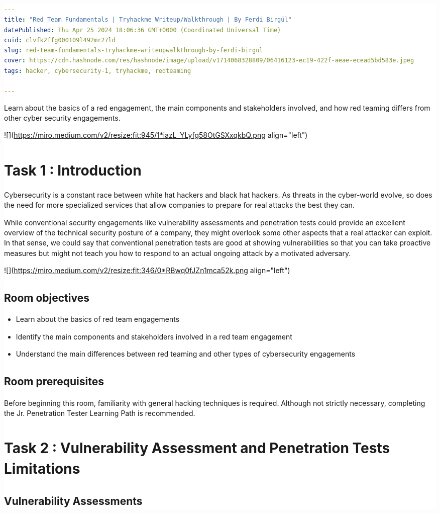 ```yaml
---
title: "Red Team Fundamentals | Tryhackme Writeup/Walkthrough | By Ferdi Birgül"
datePublished: Thu Apr 25 2024 18:06:36 GMT+0000 (Coordinated Universal Time)
cuid: clvfk2ffg000109l492mr27ld
slug: red-team-fundamentals-tryhackme-writeupwalkthrough-by-ferdi-birgul
cover: https://cdn.hashnode.com/res/hashnode/image/upload/v1714068328809/06416123-ec19-422f-aeae-ecead5bd583e.jpeg
tags: hacker, cybersecurity-1, tryhackme, redteaming

---
```


Learn about the basics of a red engagement, the main components and stakeholders involved, and how red teaming differs from other cyber security engagements.

![](https://miro.medium.com/v2/resize:fit:945/1*iazL_YLyfg58OtGSXxqkbQ.png align="left")

# **Task 1 : Introduction**

Cybersecurity is a constant race between white hat hackers and black hat hackers. As threats in the cyber-world evolve, so does the need for more specialized services that allow companies to prepare for real attacks the best they can.

While conventional security engagements like vulnerability assessments and penetration tests could provide an excellent overview of the technical security posture of a company, they might overlook some other aspects that a real attacker can exploit. In that sense, we could say that conventional penetration tests are good at showing vulnerabilities so that you can take proactive measures but might not teach you how to respond to an actual ongoing attack by a motivated adversary.

![](https://miro.medium.com/v2/resize:fit:346/0*RBwq0fJZn1mca52k.png align="left")

## **Room objectives**

* Learn about the basics of red team engagements
    
* Identify the main components and stakeholders involved in a red team engagement
    
* Understand the main differences between red teaming and other types of cybersecurity engagements
    

## **Room prerequisites**

Before beginning this room, familiarity with general hacking techniques is required. Although not strictly necessary, completing the Jr. Penetration Tester Learning Path is recommended.

# **Task 2 : Vulnerability Assessment and Penetration Tests Limitations**

## **Vulnerability Assessments**

